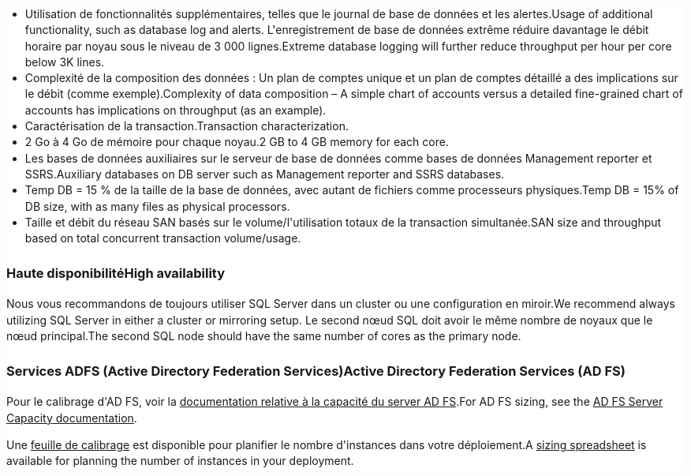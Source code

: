   - <span data-ttu-id="dbc5b-155">Utilisation de fonctionnalités supplémentaires, telles que le journal de base de données et les alertes.</span><span class="sxs-lookup"><span data-stu-id="dbc5b-155">Usage of additional functionality, such as database log and alerts.</span></span> <span data-ttu-id="dbc5b-156">L'enregistrement de base de données extrême réduire davantage le débit horaire par noyau sous le niveau de 3 000 lignes.</span><span class="sxs-lookup"><span data-stu-id="dbc5b-156">Extreme database logging will further reduce throughput per hour per core below 3K lines.</span></span> 
  - <span data-ttu-id="dbc5b-157">Complexité de la composition des données : Un plan de comptes unique et un plan de comptes détaillé a des implications sur le débit (comme exemple).</span><span class="sxs-lookup"><span data-stu-id="dbc5b-157">Complexity of data composition – A simple chart of accounts versus a detailed fine-grained chart of accounts has implications on throughput (as an example).</span></span> 
  - <span data-ttu-id="dbc5b-158">Caractérisation de la transaction.</span><span class="sxs-lookup"><span data-stu-id="dbc5b-158">Transaction characterization.</span></span>
  - <span data-ttu-id="dbc5b-159">2 Go à 4 Go de mémoire pour chaque noyau.</span><span class="sxs-lookup"><span data-stu-id="dbc5b-159">2 GB to 4 GB memory for each core.</span></span> 
  - <span data-ttu-id="dbc5b-160">Les bases de données auxiliaires sur le serveur de base de données comme bases de données Management reporter et SSRS.</span><span class="sxs-lookup"><span data-stu-id="dbc5b-160">Auxiliary databases on DB server such as Management reporter and SSRS databases.</span></span>
  - <span data-ttu-id="dbc5b-161">Temp DB = 15 % de la taille de la base de données, avec autant de fichiers comme processeurs physiques.</span><span class="sxs-lookup"><span data-stu-id="dbc5b-161">Temp DB = 15% of DB size, with as many files as physical processors.</span></span> 
  - <span data-ttu-id="dbc5b-162">Taille et débit du réseau SAN basés sur le volume/l'utilisation totaux de la transaction simultanée.</span><span class="sxs-lookup"><span data-stu-id="dbc5b-162">SAN size and throughput based on total concurrent transaction volume/usage.</span></span> 

### <a name="high-availability"></a><span data-ttu-id="dbc5b-163">Haute disponibilité</span><span class="sxs-lookup"><span data-stu-id="dbc5b-163">High availability</span></span> 
<span data-ttu-id="dbc5b-164">Nous vous recommandons de toujours utiliser SQL Server dans un cluster ou une configuration en miroir.</span><span class="sxs-lookup"><span data-stu-id="dbc5b-164">We recommend always utilizing SQL Server in either a cluster or mirroring setup.</span></span> <span data-ttu-id="dbc5b-165">Le second nœud SQL doit avoir le même nombre de noyaux que le nœud principal.</span><span class="sxs-lookup"><span data-stu-id="dbc5b-165">The second SQL node should have the same number of cores as the primary node.</span></span> 

### <a name="active-directory-federation-services-ad-fs"></a><span data-ttu-id="dbc5b-166">Services ADFS (Active Directory Federation Services)</span><span class="sxs-lookup"><span data-stu-id="dbc5b-166">Active Directory Federation Services (AD FS)</span></span>
<span data-ttu-id="dbc5b-167">Pour le calibrage d'AD FS, voir la [documentation relative à la capacité du server AD FS](https://docs.microsoft.com/en-us/windows-server/identity/ad-fs/design/planning-for-ad-fs-server-capacity).</span><span class="sxs-lookup"><span data-stu-id="dbc5b-167">For AD FS sizing, see the [AD FS Server Capacity documentation](https://docs.microsoft.com/en-us/windows-server/identity/ad-fs/design/planning-for-ad-fs-server-capacity).</span></span>

<span data-ttu-id="dbc5b-168">Une [feuille de calibrage](http://adfsdocs.blob.core.windows.net/adfs/ADFSCapacity2016.xlsx) est disponible pour planifier le nombre d'instances dans votre déploiement.</span><span class="sxs-lookup"><span data-stu-id="dbc5b-168">A [sizing spreadsheet](http://adfsdocs.blob.core.windows.net/adfs/ADFSCapacity2016.xlsx) is available for planning the number of instances in your deployment.</span></span>
